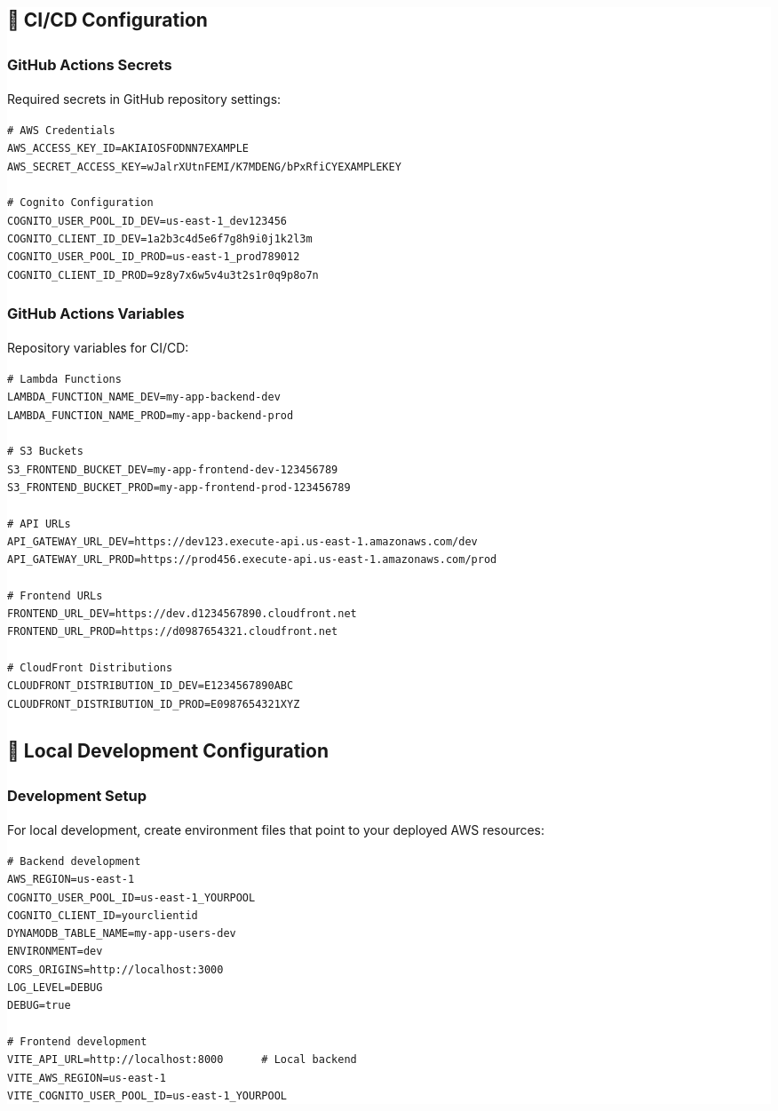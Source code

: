 ## 🚀 **CI/CD Configuration**

### **GitHub Actions Secrets**

Required secrets in GitHub repository settings:

```
# AWS Credentials
AWS_ACCESS_KEY_ID=AKIAIOSFODNN7EXAMPLE
AWS_SECRET_ACCESS_KEY=wJalrXUtnFEMI/K7MDENG/bPxRfiCYEXAMPLEKEY

# Cognito Configuration
COGNITO_USER_POOL_ID_DEV=us-east-1_dev123456
COGNITO_CLIENT_ID_DEV=1a2b3c4d5e6f7g8h9i0j1k2l3m
COGNITO_USER_POOL_ID_PROD=us-east-1_prod789012
COGNITO_CLIENT_ID_PROD=9z8y7x6w5v4u3t2s1r0q9p8o7n
```

### **GitHub Actions Variables**

Repository variables for CI/CD:

```
# Lambda Functions
LAMBDA_FUNCTION_NAME_DEV=my-app-backend-dev
LAMBDA_FUNCTION_NAME_PROD=my-app-backend-prod

# S3 Buckets
S3_FRONTEND_BUCKET_DEV=my-app-frontend-dev-123456789
S3_FRONTEND_BUCKET_PROD=my-app-frontend-prod-123456789

# API URLs
API_GATEWAY_URL_DEV=https://dev123.execute-api.us-east-1.amazonaws.com/dev
API_GATEWAY_URL_PROD=https://prod456.execute-api.us-east-1.amazonaws.com/prod

# Frontend URLs
FRONTEND_URL_DEV=https://dev.d1234567890.cloudfront.net
FRONTEND_URL_PROD=https://d0987654321.cloudfront.net

# CloudFront Distributions
CLOUDFRONT_DISTRIBUTION_ID_DEV=E1234567890ABC
CLOUDFRONT_DISTRIBUTION_ID_PROD=E0987654321XYZ
```

## 🔧 **Local Development Configuration**

### **Development Setup**

For local development, create environment files that point to your deployed AWS resources:

```env
# Backend development
AWS_REGION=us-east-1
COGNITO_USER_POOL_ID=us-east-1_YOURPOOL
COGNITO_CLIENT_ID=yourclientid
DYNAMODB_TABLE_NAME=my-app-users-dev
ENVIRONMENT=dev
CORS_ORIGINS=http://localhost:3000
LOG_LEVEL=DEBUG
DEBUG=true

# Frontend development
VITE_API_URL=http://localhost:8000      # Local backend
VITE_AWS_REGION=us-east-1
VITE_COGNITO_USER_POOL_ID=us-east-1_YOURPOOL
```